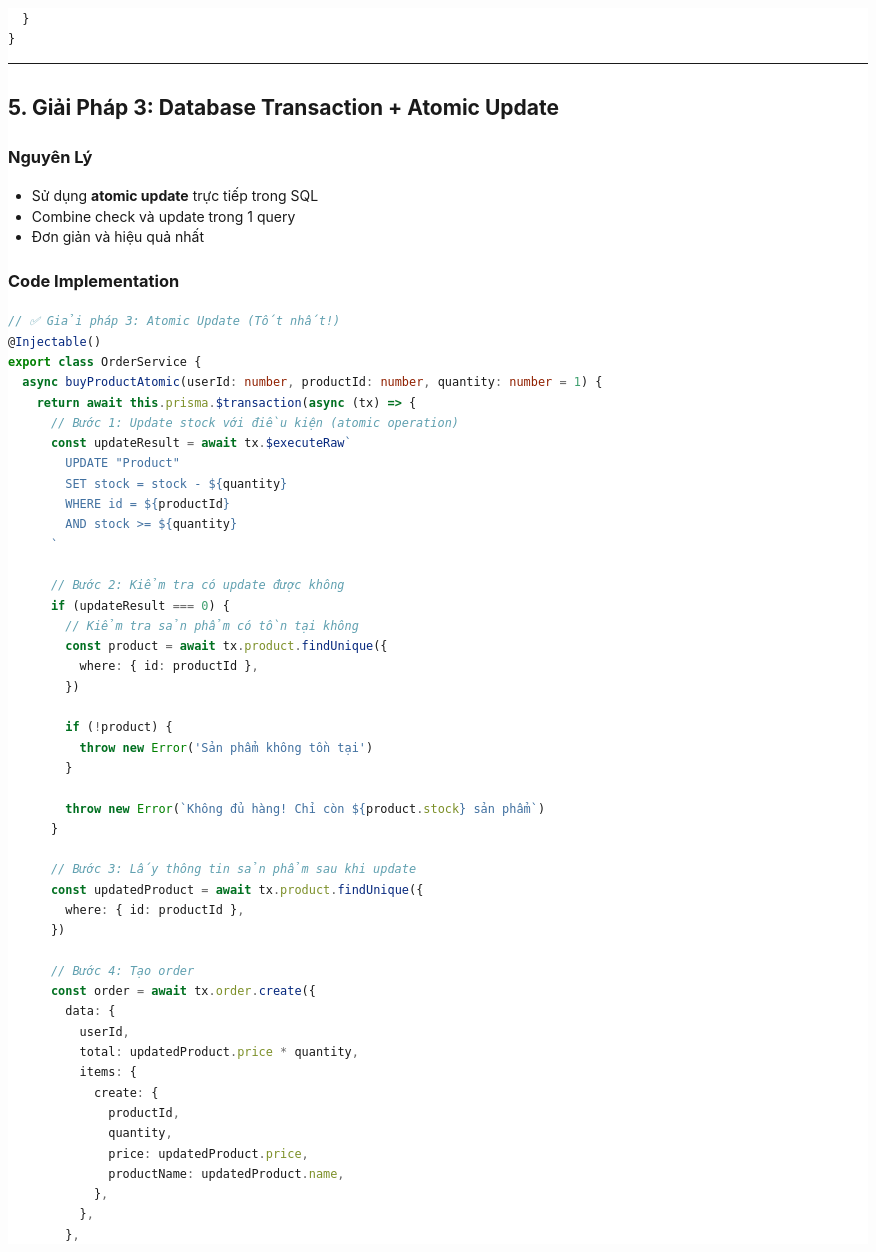 ```typescript
  }
}
```

---

## 5. Giải Pháp 3: Database Transaction + Atomic Update

### **Nguyên Lý**

- Sử dụng **atomic update** trực tiếp trong SQL
- Combine check và update trong 1 query
- Đơn giản và hiệu quả nhất

### **Code Implementation**

```typescript
// ✅ Giải pháp 3: Atomic Update (Tốt nhất!)
@Injectable()
export class OrderService {
  async buyProductAtomic(userId: number, productId: number, quantity: number = 1) {
    return await this.prisma.$transaction(async (tx) => {
      // Bước 1: Update stock với điều kiện (atomic operation)
      const updateResult = await tx.$executeRaw`
        UPDATE "Product" 
        SET stock = stock - ${quantity}
        WHERE id = ${productId} 
        AND stock >= ${quantity}
      `

      // Bước 2: Kiểm tra có update được không
      if (updateResult === 0) {
        // Kiểm tra sản phẩm có tồn tại không
        const product = await tx.product.findUnique({
          where: { id: productId },
        })

        if (!product) {
          throw new Error('Sản phẩm không tồn tại')
        }

        throw new Error(`Không đủ hàng! Chỉ còn ${product.stock} sản phẩm`)
      }

      // Bước 3: Lấy thông tin sản phẩm sau khi update
      const updatedProduct = await tx.product.findUnique({
        where: { id: productId },
      })

      // Bước 4: Tạo order
      const order = await tx.order.create({
        data: {
          userId,
          total: updatedProduct.price * quantity,
          items: {
            create: {
              productId,
              quantity,
              price: updatedProduct.price,
              productName: updatedProduct.name,
            },
          },
        },
```